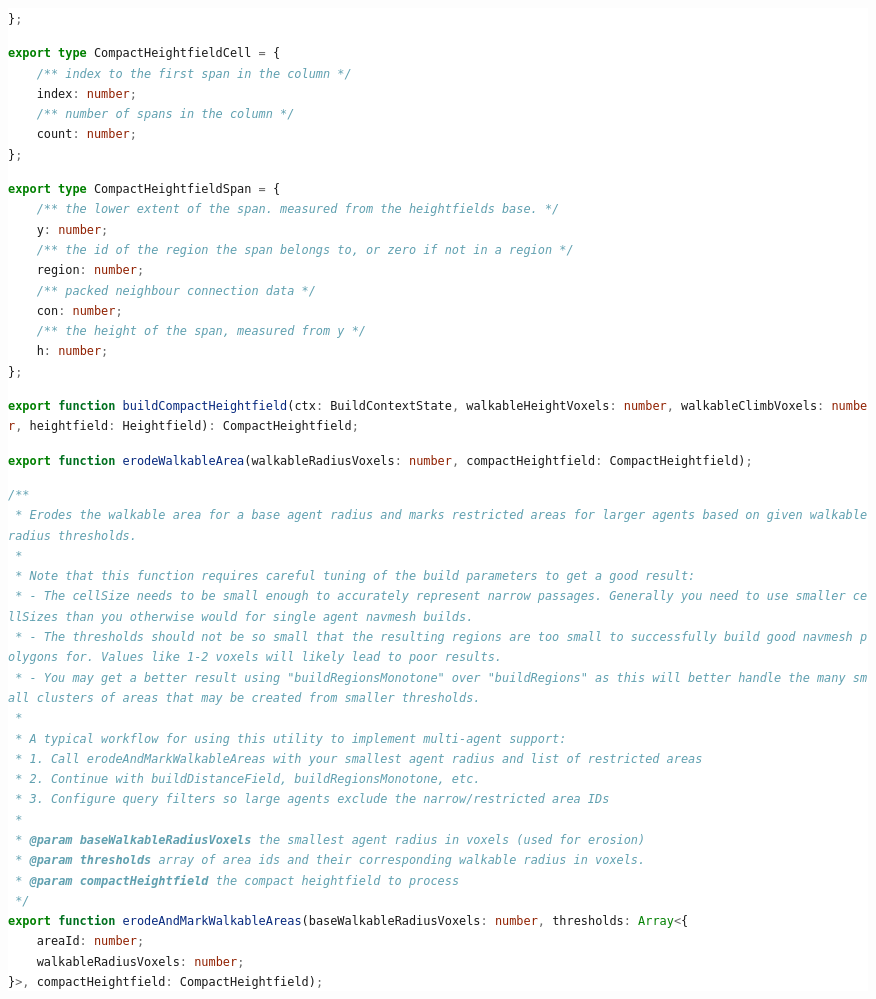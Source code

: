 ```ts
};
```

```ts
export type CompactHeightfieldCell = {
    /** index to the first span in the column */
    index: number;
    /** number of spans in the column */
    count: number;
};
```

```ts
export type CompactHeightfieldSpan = {
    /** the lower extent of the span. measured from the heightfields base. */
    y: number;
    /** the id of the region the span belongs to, or zero if not in a region */
    region: number;
    /** packed neighbour connection data */
    con: number;
    /** the height of the span, measured from y */
    h: number;
};
```

```ts
export function buildCompactHeightfield(ctx: BuildContextState, walkableHeightVoxels: number, walkableClimbVoxels: number, heightfield: Heightfield): CompactHeightfield;
```

```ts
export function erodeWalkableArea(walkableRadiusVoxels: number, compactHeightfield: CompactHeightfield);
```

```ts
/**
 * Erodes the walkable area for a base agent radius and marks restricted areas for larger agents based on given walkable radius thresholds.
 *
 * Note that this function requires careful tuning of the build parameters to get a good result:
 * - The cellSize needs to be small enough to accurately represent narrow passages. Generally you need to use smaller cellSizes than you otherwise would for single agent navmesh builds.
 * - The thresholds should not be so small that the resulting regions are too small to successfully build good navmesh polygons for. Values like 1-2 voxels will likely lead to poor results.
 * - You may get a better result using "buildRegionsMonotone" over "buildRegions" as this will better handle the many small clusters of areas that may be created from smaller thresholds.
 *
 * A typical workflow for using this utility to implement multi-agent support:
 * 1. Call erodeAndMarkWalkableAreas with your smallest agent radius and list of restricted areas
 * 2. Continue with buildDistanceField, buildRegionsMonotone, etc.
 * 3. Configure query filters so large agents exclude the narrow/restricted area IDs
 *
 * @param baseWalkableRadiusVoxels the smallest agent radius in voxels (used for erosion)
 * @param thresholds array of area ids and their corresponding walkable radius in voxels.
 * @param compactHeightfield the compact heightfield to process
 */
export function erodeAndMarkWalkableAreas(baseWalkableRadiusVoxels: number, thresholds: Array<{
    areaId: number;
    walkableRadiusVoxels: number;
}>, compactHeightfield: CompactHeightfield);
```
